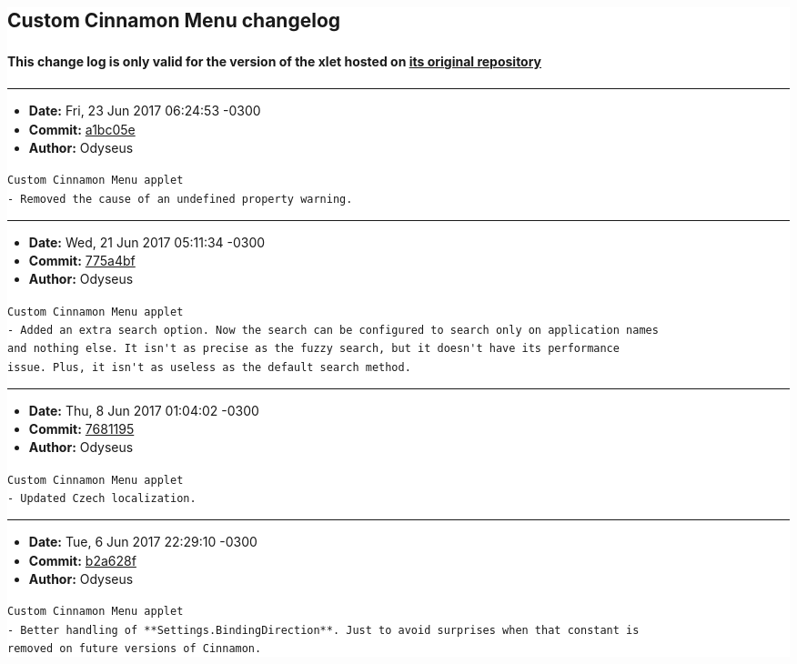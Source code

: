 ## Custom Cinnamon Menu changelog

#### This change log is only valid for the version of the xlet hosted on [its original repository](https://github.com/Odyseus/CinnamonTools)

***

- **Date:** Fri, 23 Jun 2017 06:24:53 -0300
- **Commit:** [a1bc05e](https://github.com/Odyseus/CinnamonTools/commit/a1bc05e)
- **Author:** Odyseus

```
Custom Cinnamon Menu applet
- Removed the cause of an undefined property warning.

```

***

- **Date:** Wed, 21 Jun 2017 05:11:34 -0300
- **Commit:** [775a4bf](https://github.com/Odyseus/CinnamonTools/commit/775a4bf)
- **Author:** Odyseus

```
Custom Cinnamon Menu applet
- Added an extra search option. Now the search can be configured to search only on application names
and nothing else. It isn't as precise as the fuzzy search, but it doesn't have its performance
issue. Plus, it isn't as useless as the default search method.

```

***

- **Date:** Thu, 8 Jun 2017 01:04:02 -0300
- **Commit:** [7681195](https://github.com/Odyseus/CinnamonTools/commit/7681195)
- **Author:** Odyseus

```
Custom Cinnamon Menu applet
- Updated Czech localization.

```

***

- **Date:** Tue, 6 Jun 2017 22:29:10 -0300
- **Commit:** [b2a628f](https://github.com/Odyseus/CinnamonTools/commit/b2a628f)
- **Author:** Odyseus

```
Custom Cinnamon Menu applet
- Better handling of **Settings.BindingDirection**. Just to avoid surprises when that constant is
removed on future versions of Cinnamon.

```
